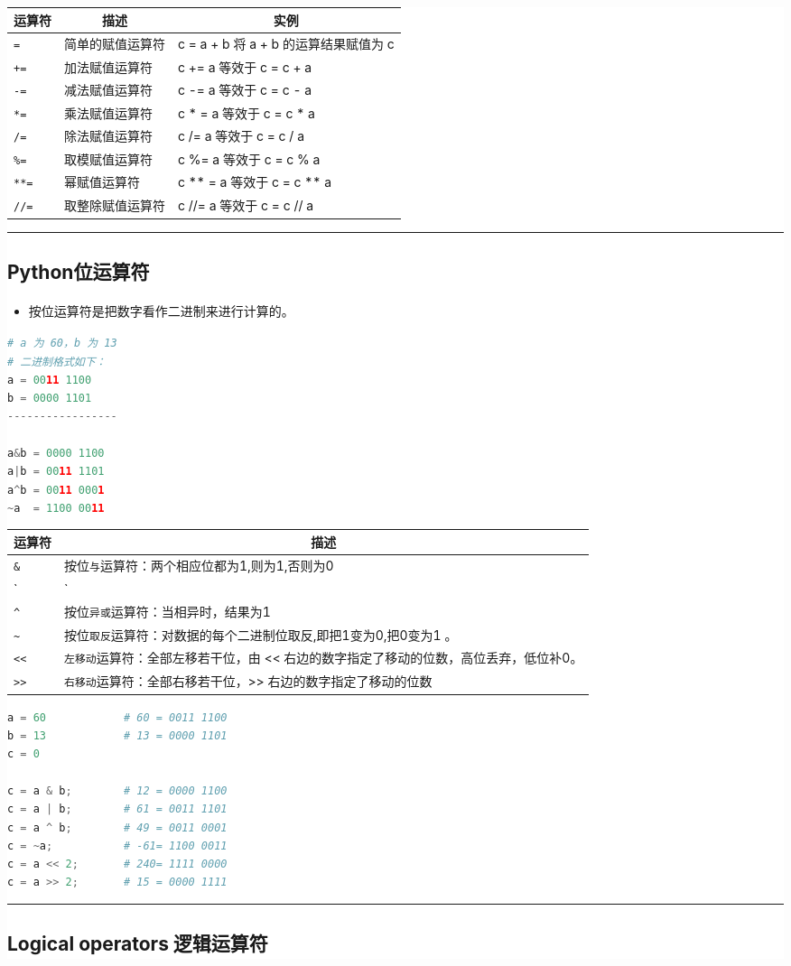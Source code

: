 运算符	| 描述	| 实例
---|---|---
`=`	  | 简单的赋值运算符	| c = a + b 将 a + b 的运算结果赋值为 c
`+=`	| 加法赋值运算符	   | c += a 等效于 c = c + a
`-=`	| 减法赋值运算符	   | c -= a 等效于 c = c - a
`*=`	| 乘法赋值运算符	   | c * = a 等效于 c = c * a
`/=`	| 除法赋值运算符	   | c /= a 等效于 c = c / a
`%=`	| 取模赋值运算符	   | c %= a 等效于 c = c % a
`**=`	| 幂赋值运算符	    | c ** = a 等效于 c = c ** a
`//=`	| 取整除赋值运算符	| c //= a 等效于 c = c // a

---

## Python位运算符
* 按位运算符是把数字看作二进制来进行计算的。

```py
# a 为 60，b 为 13
# 二进制格式如下：
a = 0011 1100
b = 0000 1101
-----------------

a&b = 0000 1100
a|b = 0011 1101
a^b = 0011 0001
~a  = 1100 0011
```

运算符	| 描述
---|---
`&`	  | 按位`与`运算符：两个相应位都为1,则为1,否则为0
`|`	  | 按位`或`运算符：只要有一个为1时，结果位就为1。
`^`	  | 按位`异或`运算符：当相异时，结果为1
`~`	  | 按位`取反`运算符：对数据的每个二进制位取反,即把1变为0,把0变为1 。
`<<`	| `左移动`运算符：全部左移若干位，由 << 右边的数字指定了移动的位数，高位丢弃，低位补0。
`>>`	| `右移动`运算符：全部右移若干位，>> 右边的数字指定了移动的位数

```py
a = 60            # 60 = 0011 1100
b = 13            # 13 = 0000 1101
c = 0

c = a & b;        # 12 = 0000 1100
c = a | b;        # 61 = 0011 1101
c = a ^ b;        # 49 = 0011 0001
c = ~a;           # -61= 1100 0011
c = a << 2;       # 240= 1111 0000
c = a >> 2;       # 15 = 0000 1111
```

---

## Logical operators 逻辑运算符
